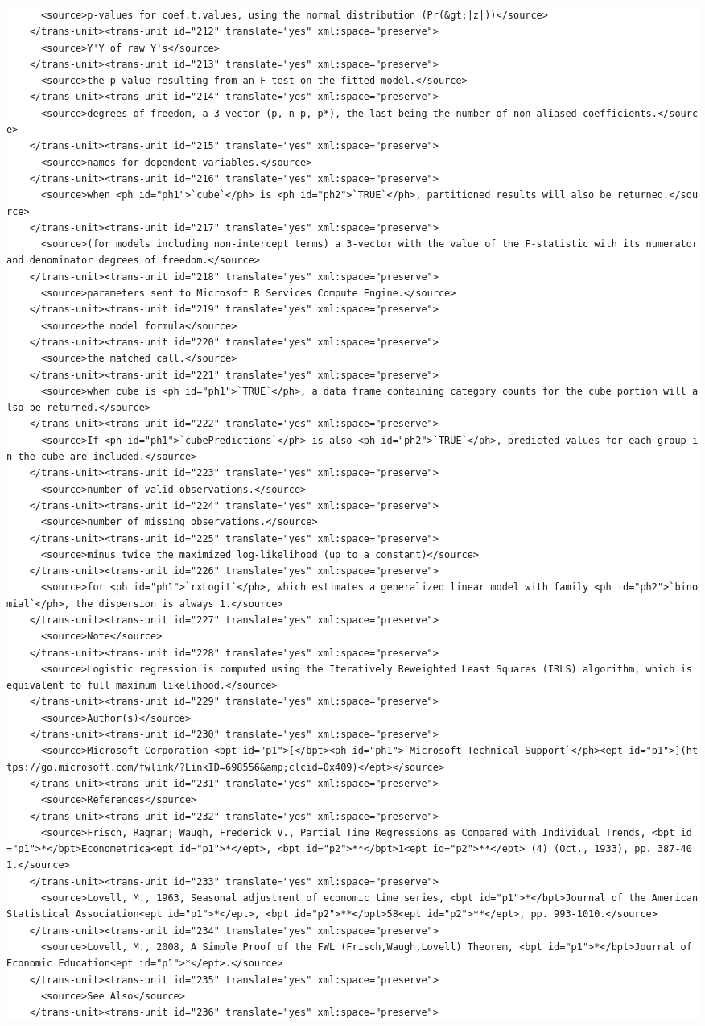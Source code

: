           <source>p-values for coef.t.values, using the normal distribution (Pr(&gt;|z|))</source>
        </trans-unit><trans-unit id="212" translate="yes" xml:space="preserve">
          <source>Y'Y of raw Y's</source>
        </trans-unit><trans-unit id="213" translate="yes" xml:space="preserve">
          <source>the p-value resulting from an F-test on the fitted model.</source>
        </trans-unit><trans-unit id="214" translate="yes" xml:space="preserve">
          <source>degrees of freedom, a 3-vector (p, n-p, p*), the last being the number of non-aliased coefficients.</source>
        </trans-unit><trans-unit id="215" translate="yes" xml:space="preserve">
          <source>names for dependent variables.</source>
        </trans-unit><trans-unit id="216" translate="yes" xml:space="preserve">
          <source>when <ph id="ph1">`cube`</ph> is <ph id="ph2">`TRUE`</ph>, partitioned results will also be returned.</source>
        </trans-unit><trans-unit id="217" translate="yes" xml:space="preserve">
          <source>(for models including non-intercept terms) a 3-vector with the value of the F-statistic with its numerator and denominator degrees of freedom.</source>
        </trans-unit><trans-unit id="218" translate="yes" xml:space="preserve">
          <source>parameters sent to Microsoft R Services Compute Engine.</source>
        </trans-unit><trans-unit id="219" translate="yes" xml:space="preserve">
          <source>the model formula</source>
        </trans-unit><trans-unit id="220" translate="yes" xml:space="preserve">
          <source>the matched call.</source>
        </trans-unit><trans-unit id="221" translate="yes" xml:space="preserve">
          <source>when cube is <ph id="ph1">`TRUE`</ph>, a data frame containing category counts for the cube portion will also be returned.</source>
        </trans-unit><trans-unit id="222" translate="yes" xml:space="preserve">
          <source>If <ph id="ph1">`cubePredictions`</ph> is also <ph id="ph2">`TRUE`</ph>, predicted values for each group in the cube are included.</source>
        </trans-unit><trans-unit id="223" translate="yes" xml:space="preserve">
          <source>number of valid observations.</source>
        </trans-unit><trans-unit id="224" translate="yes" xml:space="preserve">
          <source>number of missing observations.</source>
        </trans-unit><trans-unit id="225" translate="yes" xml:space="preserve">
          <source>minus twice the maximized log-likelihood (up to a constant)</source>
        </trans-unit><trans-unit id="226" translate="yes" xml:space="preserve">
          <source>for <ph id="ph1">`rxLogit`</ph>, which estimates a generalized linear model with family <ph id="ph2">`binomial`</ph>, the dispersion is always 1.</source>
        </trans-unit><trans-unit id="227" translate="yes" xml:space="preserve">
          <source>Note</source>
        </trans-unit><trans-unit id="228" translate="yes" xml:space="preserve">
          <source>Logistic regression is computed using the Iteratively Reweighted Least Squares (IRLS) algorithm, which is equivalent to full maximum likelihood.</source>
        </trans-unit><trans-unit id="229" translate="yes" xml:space="preserve">
          <source>Author(s)</source>
        </trans-unit><trans-unit id="230" translate="yes" xml:space="preserve">
          <source>Microsoft Corporation <bpt id="p1">[</bpt><ph id="ph1">`Microsoft Technical Support`</ph><ept id="p1">](https://go.microsoft.com/fwlink/?LinkID=698556&amp;clcid=0x409)</ept></source>
        </trans-unit><trans-unit id="231" translate="yes" xml:space="preserve">
          <source>References</source>
        </trans-unit><trans-unit id="232" translate="yes" xml:space="preserve">
          <source>Frisch, Ragnar; Waugh, Frederick V., Partial Time Regressions as Compared with Individual Trends, <bpt id="p1">*</bpt>Econometrica<ept id="p1">*</ept>, <bpt id="p2">**</bpt>1<ept id="p2">**</ept> (4) (Oct., 1933), pp. 387-401.</source>
        </trans-unit><trans-unit id="233" translate="yes" xml:space="preserve">
          <source>Lovell, M., 1963, Seasonal adjustment of economic time series, <bpt id="p1">*</bpt>Journal of the American Statistical Association<ept id="p1">*</ept>, <bpt id="p2">**</bpt>58<ept id="p2">**</ept>, pp. 993-1010.</source>
        </trans-unit><trans-unit id="234" translate="yes" xml:space="preserve">
          <source>Lovell, M., 2008, A Simple Proof of the FWL (Frisch,Waugh,Lovell) Theorem, <bpt id="p1">*</bpt>Journal of Economic Education<ept id="p1">*</ept>.</source>
        </trans-unit><trans-unit id="235" translate="yes" xml:space="preserve">
          <source>See Also</source>
        </trans-unit><trans-unit id="236" translate="yes" xml:space="preserve">